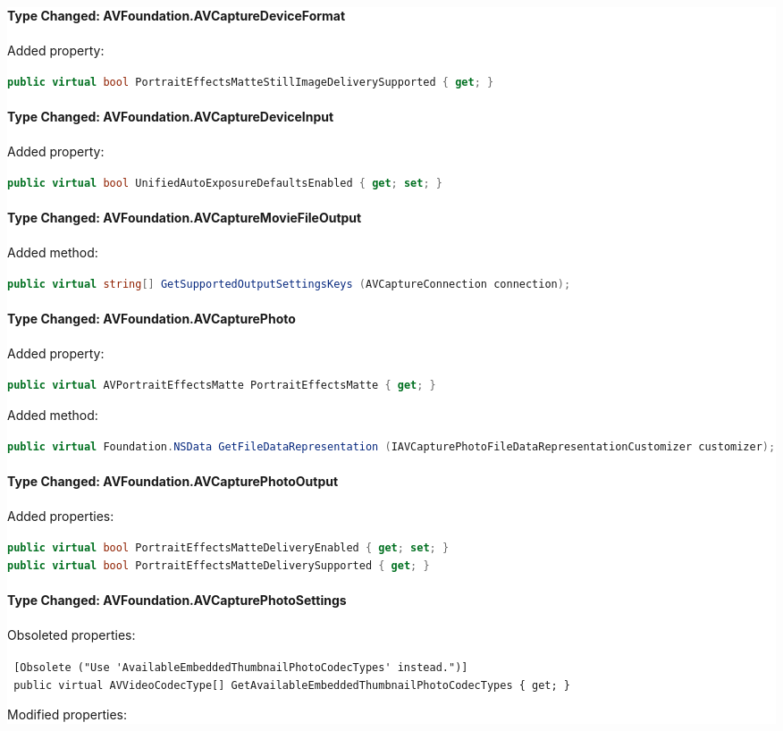 #### Type Changed: AVFoundation.AVCaptureDeviceFormat

Added property:

```csharp
public virtual bool PortraitEffectsMatteStillImageDeliverySupported { get; }
```


#### Type Changed: AVFoundation.AVCaptureDeviceInput

Added property:

```csharp
public virtual bool UnifiedAutoExposureDefaultsEnabled { get; set; }
```


#### Type Changed: AVFoundation.AVCaptureMovieFileOutput

Added method:

```csharp
public virtual string[] GetSupportedOutputSettingsKeys (AVCaptureConnection connection);
```


#### Type Changed: AVFoundation.AVCapturePhoto

Added property:

```csharp
public virtual AVPortraitEffectsMatte PortraitEffectsMatte { get; }
```

Added method:

```csharp
public virtual Foundation.NSData GetFileDataRepresentation (IAVCapturePhotoFileDataRepresentationCustomizer customizer);
```


#### Type Changed: AVFoundation.AVCapturePhotoOutput

Added properties:

```csharp
public virtual bool PortraitEffectsMatteDeliveryEnabled { get; set; }
public virtual bool PortraitEffectsMatteDeliverySupported { get; }
```


#### Type Changed: AVFoundation.AVCapturePhotoSettings

Obsoleted properties:

```diff
 [Obsolete ("Use 'AvailableEmbeddedThumbnailPhotoCodecTypes' instead.")]
 public virtual AVVideoCodecType[] GetAvailableEmbeddedThumbnailPhotoCodecTypes { get; }
```

Modified properties:
